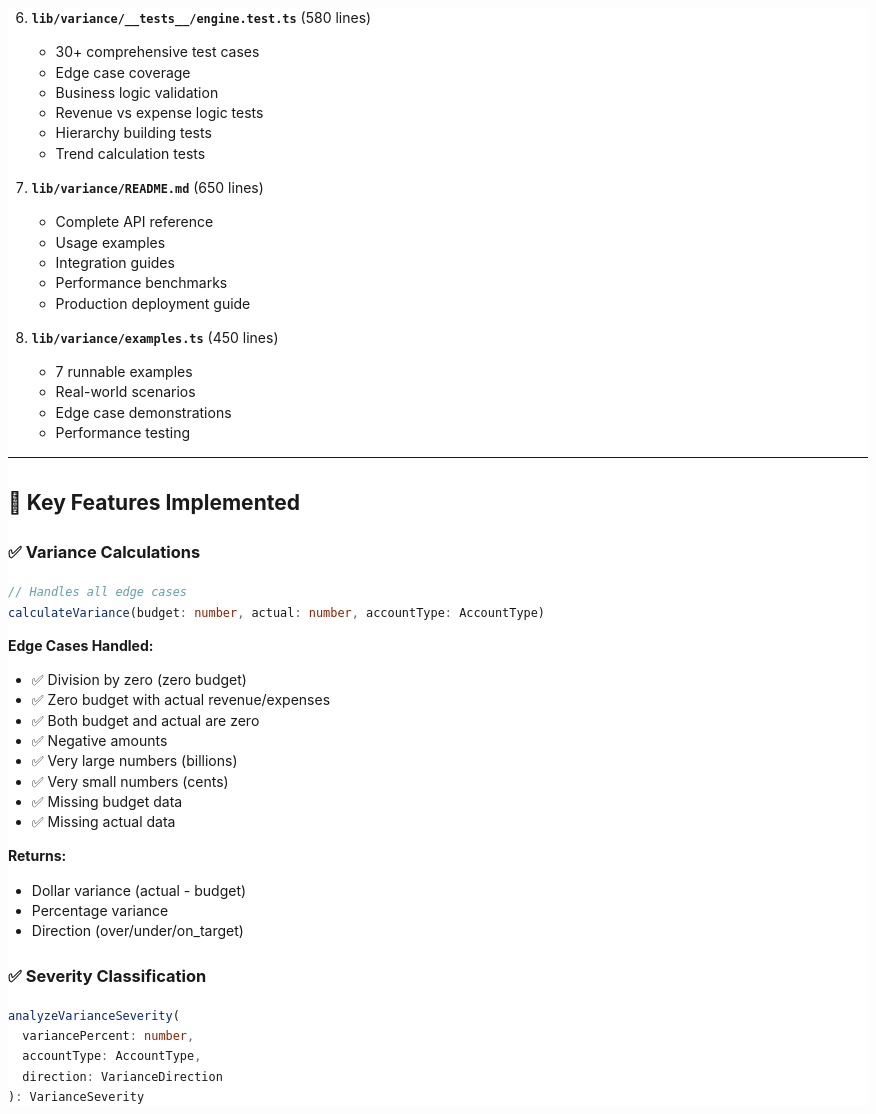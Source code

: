 6. **`lib/variance/__tests__/engine.test.ts`** (580 lines)
   - 30+ comprehensive test cases
   - Edge case coverage
   - Business logic validation
   - Revenue vs expense logic tests
   - Hierarchy building tests
   - Trend calculation tests

7. **`lib/variance/README.md`** (650 lines)
   - Complete API reference
   - Usage examples
   - Integration guides
   - Performance benchmarks
   - Production deployment guide

8. **`lib/variance/examples.ts`** (450 lines)
   - 7 runnable examples
   - Real-world scenarios
   - Edge case demonstrations
   - Performance testing

---

## 🎯 **Key Features Implemented**

### ✅ **Variance Calculations**

```typescript
// Handles all edge cases
calculateVariance(budget: number, actual: number, accountType: AccountType)
```

**Edge Cases Handled:**
- ✅ Division by zero (zero budget)
- ✅ Zero budget with actual revenue/expenses
- ✅ Both budget and actual are zero
- ✅ Negative amounts
- ✅ Very large numbers (billions)
- ✅ Very small numbers (cents)
- ✅ Missing budget data
- ✅ Missing actual data

**Returns:**
- Dollar variance (actual - budget)
- Percentage variance
- Direction (over/under/on_target)

### ✅ **Severity Classification**

```typescript
analyzeVarianceSeverity(
  variancePercent: number,
  accountType: AccountType,
  direction: VarianceDirection
): VarianceSeverity
```

